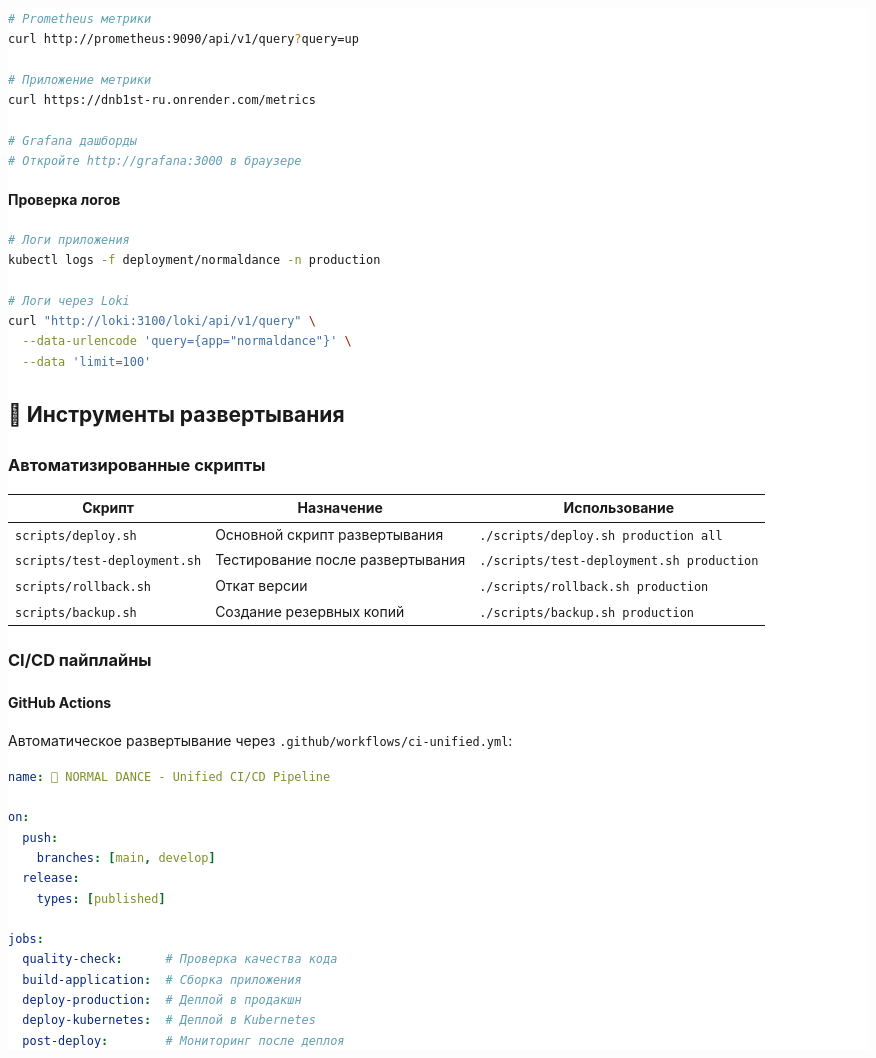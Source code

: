 ```bash
# Prometheus метрики
curl http://prometheus:9090/api/v1/query?query=up

# Приложение метрики
curl https://dnb1st-ru.onrender.com/metrics

# Grafana дашборды
# Откройте http://grafana:3000 в браузере
```

#### Проверка логов

```bash
# Логи приложения
kubectl logs -f deployment/normaldance -n production

# Логи через Loki
curl "http://loki:3100/loki/api/v1/query" \
  --data-urlencode 'query={app="normaldance"}' \
  --data 'limit=100'
```

## 🔧 Инструменты развертывания

### Автоматизированные скрипты

| Скрипт | Назначение | Использование |
|--------|------------|---------------|
| `scripts/deploy.sh` | Основной скрипт развертывания | `./scripts/deploy.sh production all` |
| `scripts/test-deployment.sh` | Тестирование после развертывания | `./scripts/test-deployment.sh production` |
| `scripts/rollback.sh` | Откат версии | `./scripts/rollback.sh production` |
| `scripts/backup.sh` | Создание резервных копий | `./scripts/backup.sh production` |

### CI/CD пайплайны

#### GitHub Actions

Автоматическое развертывание через `.github/workflows/ci-unified.yml`:

```yaml
name: 🚀 NORMAL DANCE - Unified CI/CD Pipeline

on:
  push:
    branches: [main, develop]
  release:
    types: [published]

jobs:
  quality-check:      # Проверка качества кода
  build-application:  # Сборка приложения
  deploy-production:  # Деплой в продакшн
  deploy-kubernetes:  # Деплой в Kubernetes
  post-deploy:        # Мониторинг после деплоя
```
